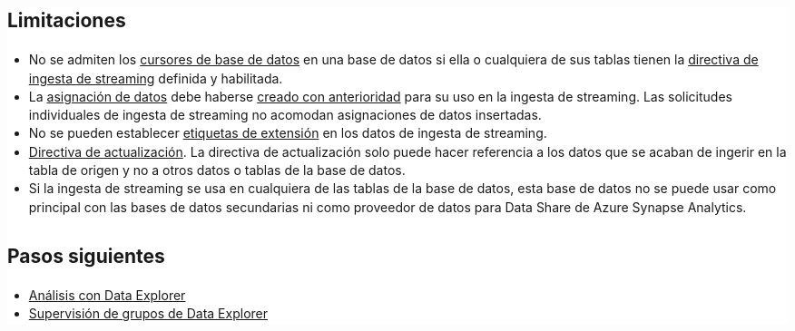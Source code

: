 
## <a name="limitations"></a>Limitaciones

- No se admiten los [cursores de base de datos](/azure/data-explorer/kusto/management/databasecursor?context=/azure/synapse-analytics/context/context) en una base de datos si ella o cualquiera de sus tablas tienen la [directiva de ingesta de streaming](/azure/data-explorer/kusto/management/streamingingestionpolicy?context=/azure/synapse-analytics/context/context) definida y habilitada.
- La [asignación de datos](/azure/data-explorer/kusto/management/mappings?context=/azure/synapse-analytics/context/context) debe haberse [creado con anterioridad](/azure/data-explorer/kusto/management/create-ingestion-mapping-command?context=/azure/synapse-analytics/context/context) para su uso en la ingesta de streaming. Las solicitudes individuales de ingesta de streaming no acomodan asignaciones de datos insertadas.
- No se pueden establecer [etiquetas de extensión](/azure/data-explorer/kusto/management/extents-overview?context=/azure/synapse-analytics/context/context#extent-tagging) en los datos de ingesta de streaming.
- [Directiva de actualización](/azure/data-explorer/kusto/management/updatepolicy?context=/azure/synapse-analytics/context/context). La directiva de actualización solo puede hacer referencia a los datos que se acaban de ingerir en la tabla de origen y no a otros datos o tablas de la base de datos.
- Si la ingesta de streaming se usa en cualquiera de las tablas de la base de datos, esta base de datos no se puede usar como principal con las bases de datos secundarias ni como proveedor de datos para Data Share de Azure Synapse Analytics.

## <a name="next-steps"></a>Pasos siguientes

- [Análisis con Data Explorer](../../get-started-analyze-data-explorer.md)
- [Supervisión de grupos de Data Explorer](../data-explorer-monitor-pools.md)
